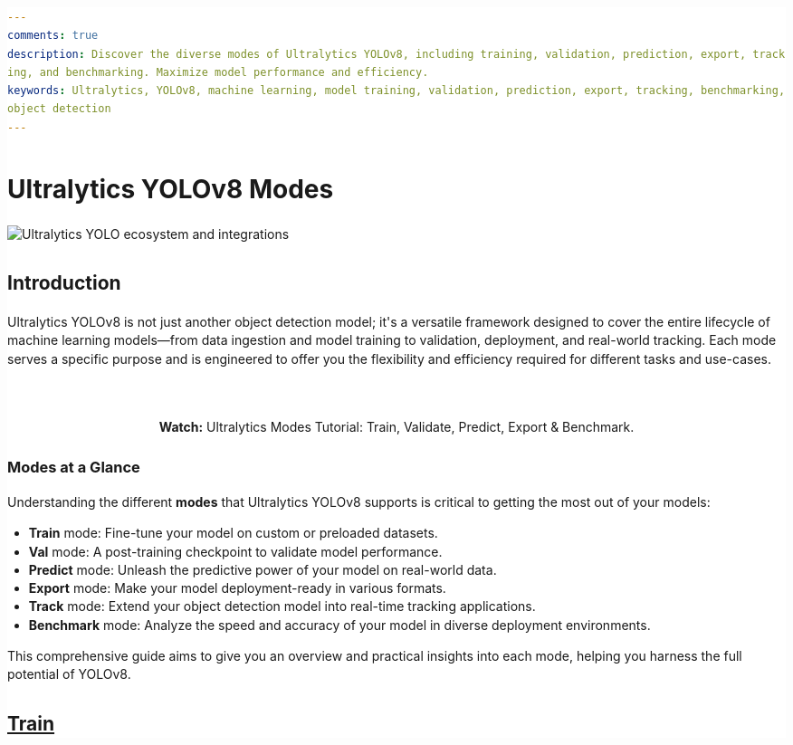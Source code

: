 ```yaml
---
comments: true
description: Discover the diverse modes of Ultralytics YOLOv8, including training, validation, prediction, export, tracking, and benchmarking. Maximize model performance and efficiency.
keywords: Ultralytics, YOLOv8, machine learning, model training, validation, prediction, export, tracking, benchmarking, object detection
---
```


# Ultralytics YOLOv8 Modes

<img width="1024" src="https://github.com/ultralytics/docs/releases/download/0/ultralytics-yolov8-ecosystem-integrations.avif" alt="Ultralytics YOLO ecosystem and integrations">

## Introduction

Ultralytics YOLOv8 is not just another object detection model; it's a versatile framework designed to cover the entire lifecycle of machine learning models—from data ingestion and model training to validation, deployment, and real-world tracking. Each mode serves a specific purpose and is engineered to offer you the flexibility and efficiency required for different tasks and use-cases.

<p align="center">
  <br>
  <iframe loading="lazy" width="720" height="405" src="https://www.youtube.com/embed/j8uQc0qB91s?si=dhnGKgqvs7nPgeaM"
    title="YouTube video player" frameborder="0"
    allow="accelerometer; autoplay; clipboard-write; encrypted-media; gyroscope; picture-in-picture; web-share"
    allowfullscreen>
  </iframe>
  <br>
  <strong>Watch:</strong> Ultralytics Modes Tutorial: Train, Validate, Predict, Export & Benchmark.
</p>

### Modes at a Glance

Understanding the different **modes** that Ultralytics YOLOv8 supports is critical to getting the most out of your models:

- **Train** mode: Fine-tune your model on custom or preloaded datasets.
- **Val** mode: A post-training checkpoint to validate model performance.
- **Predict** mode: Unleash the predictive power of your model on real-world data.
- **Export** mode: Make your model deployment-ready in various formats.
- **Track** mode: Extend your object detection model into real-time tracking applications.
- **Benchmark** mode: Analyze the speed and accuracy of your model in diverse deployment environments.

This comprehensive guide aims to give you an overview and practical insights into each mode, helping you harness the full potential of YOLOv8.

## [Train](train.md)
